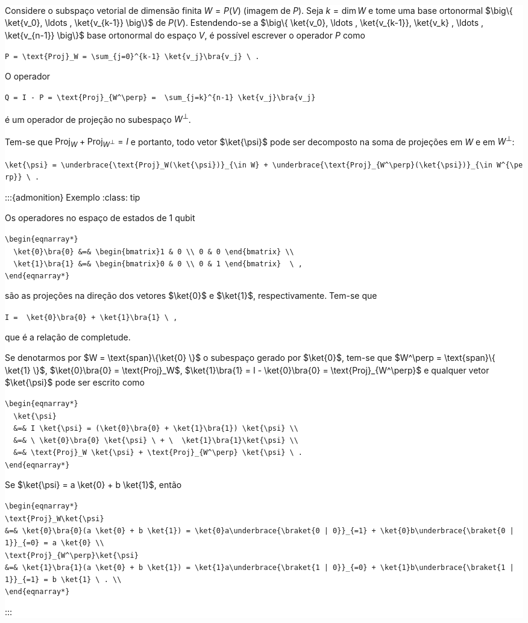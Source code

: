 Considere o subspaço vetorial de dimensão finita $W = P(V)$ (imagem de $P$). Seja $k=\dim W$ e tome uma base ortonormal $\big\{ \ket{v_0}, \ldots , \ket{v_{k-1}} \big\}$ de $P(V)$. Estendendo-se a $\big\{ \ket{v_0}, \ldots , \ket{v_{k-1}}, \ket{v_k} , \ldots , \ket{v_{n-1}} \big\}$ base ortonormal do espaço $V$, é possível escrever o operador $P$ como

```{math}
P = \text{Proj}_W = \sum_{j=0}^{k-1} \ket{v_j}\bra{v_j} \ .
```

O operador

```{math}
Q = I - P = \text{Proj}_{W^\perp} =  \sum_{j=k}^{n-1} \ket{v_j}\bra{v_j}
```

é um operador de projeção no subespaço $W^{\perp}$.

Tem-se que $\text{Proj}_W + \text{Proj}_{W^\perp} = I$ e portanto, todo vetor $\ket{\psi}$ pode ser decomposto na soma de projeções em $W$ e em $W^{\perp}$:

```{math}
\ket{\psi} = \underbrace{\text{Proj}_W(\ket{\psi})}_{\in W} + \underbrace{\text{Proj}_{W^\perp}(\ket{\psi})}_{\in W^{\perp}} \ .
```

:::{admonition} Exemplo
:class: tip

Os operadores no espaço de estados de 1 qubit

```{math}
\begin{eqnarray*}
  \ket{0}\bra{0} &=& \begin{bmatrix}1 & 0 \\ 0 & 0 \end{bmatrix} \\
  \ket{1}\bra{1} &=& \begin{bmatrix}0 & 0 \\ 0 & 1 \end{bmatrix}  \ ,
\end{eqnarray*}
```

são as projeções na direção dos vetores $\ket{0}$ e $\ket{1}$, respectivamente. Tem-se que

```{math}
I =  \ket{0}\bra{0} + \ket{1}\bra{1} \ ,
```

que é a relação de completude.

Se denotarmos por $W = \text{span}\{\ket{0} \}$ o subespaço gerado por $\ket{0}$, tem-se que $W^\perp = \text{span}\{ \ket{1} \}$, $\ket{0}\bra{0} = \text{Proj}_W$, $\ket{1}\bra{1} = I - \ket{0}\bra{0} = \text{Proj}_{W^\perp}$ e qualquer vetor $\ket{\psi}$ pode ser escrito como

```{math}
\begin{eqnarray*}
  \ket{\psi}
  &=& I \ket{\psi} = (\ket{0}\bra{0} + \ket{1}\bra{1}) \ket{\psi} \\
  &=& \ \ket{0}\bra{0} \ket{\psi} \ + \  \ket{1}\bra{1}\ket{\psi} \\
  &=& \text{Proj}_W \ket{\psi} + \text{Proj}_{W^\perp} \ket{\psi} \ .
\end{eqnarray*}
```

Se $\ket{\psi} = a \ket{0} + b \ket{1}$, então

```{math}
\begin{eqnarray*}
\text{Proj}_W\ket{\psi}
&=& \ket{0}\bra{0}(a \ket{0} + b \ket{1}) = \ket{0}a\underbrace{\braket{0 | 0}}_{=1} + \ket{0}b\underbrace{\braket{0 | 1}}_{=0} = a \ket{0} \\
\text{Proj}_{W^\perp}\ket{\psi}
&=& \ket{1}\bra{1}(a \ket{0} + b \ket{1}) = \ket{1}a\underbrace{\braket{1 | 0}}_{=0} + \ket{1}b\underbrace{\braket{1 | 1}}_{=1} = b \ket{1} \ . \\
\end{eqnarray*}
```
:::
